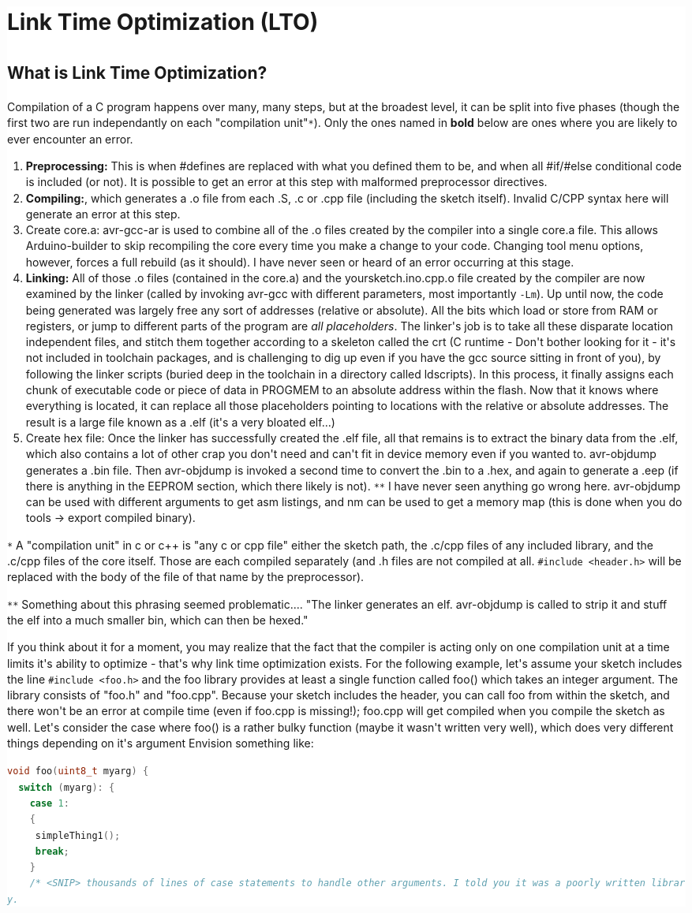 # Link Time Optimization (LTO)

## What is Link Time Optimization?
Compilation of a C program happens over many, many steps, but at the broadest level, it can be split into five phases (though the first two are run independantly on each "compilation unit"`*`). Only the ones named in **bold** below are ones where you are likely to ever encounter an error.
1. **Preprocessing:** This is when #defines are replaced with what you defined them to be, and when all #if/#else conditional code is included (or not). It is possible to get an error at this step with malformed preprocessor directives.
2. **Compiling:**, which generates a .o file from each .S, .c or .cpp file (including the sketch itself). Invalid C/CPP syntax here will generate an error at this step.
3. Create core.a: avr-gcc-ar is used to combine all of the .o files created by the compiler into a single core.a file. This allows Arduino-builder to skip recompiling the core every time you make a change to your code. Changing tool menu options, however, forces a full rebuild (as it should). I have never seen or heard of an error occurring at this stage.
4. **Linking:** All of those .o files (contained in the core.a) and the yoursketch.ino.cpp.o file created by the compiler are now examined by the linker (called by invoking avr-gcc with different parameters, most importantly `-Lm`). Up until now, the code being generated was largely free any sort of addresses (relative or absolute). All the bits which load or store from RAM or registers, or jump to different parts of the program are *all placeholders*. The linker's job is to take all these disparate location independent files, and stitch them together according to a skeleton called the crt (C runtime - Don't bother looking for it - it's not included in toolchain packages, and is challenging to dig up even if you have the gcc source sitting in front of you), by following the linker scripts (buried deep in the toolchain in a directory called ldscripts). In this process, it finally assigns each chunk of executable code or piece of data in PROGMEM to an absolute address within the flash. Now that it knows where everything is located, it can replace all those placeholders pointing to locations with the relative or absolute addresses. The result is a large file known as a .elf (it's a very bloated elf...)
5. Create hex file: Once the linker has successfully created the .elf file, all that remains is to extract the binary data from the .elf, which also contains a lot of other crap you don't need and can't fit in device memory even if you wanted to. avr-objdump generates a .bin file. Then avr-objdump is invoked a second time to convert the .bin to a .hex, and again to generate a .eep (if there is anything in the EEPROM section, which there likely is not). `**` I have never seen anything go wrong here. avr-objdump can be used with different arguments to get asm listings, and nm can be used to get a memory map (this is done when you do tools -> export compiled binary).

`*` A "compilation unit" in c or c++ is "any c or cpp file" either the sketch path, the .c/cpp files of any included library, and the .c/cpp files of the core itself. Those are each compiled separately (and .h files are not compiled at all. `#include <header.h>` will be replaced with the body of the file of that name by the preprocessor).

`**` Something about this phrasing seemed problematic.... "The linker generates an elf. avr-objdump is called to strip it and stuff the elf into a much smaller bin, which can then be hexed."

If you think about it for a moment, you may realize that the fact that the compiler is acting only on one compilation unit at a time limits it's ability to optimize - that's why link time optimization exists. For the following example, let's assume your sketch includes the line `#include <foo.h>` and the foo library provides at least a single function called foo() which takes an integer argument. The library consists of "foo.h" and "foo.cpp". Because your sketch includes the header, you can call foo from within the sketch, and there won't be an error at compile time (even if foo.cpp is missing!); foo.cpp will get compiled when you compile the sketch as well. Let's consider the case where foo() is a rather bulky function (maybe it wasn't written very well), which does very different things depending on it's argument Envision something like:
```c++
void foo(uint8_t myarg) {
  switch (myarg): {
    case 1:
    {
     simpleThing1();
     break;
    }
    /* <SNIP> thousands of lines of case statements to handle other arguments. I told you it was a poorly written library.
```